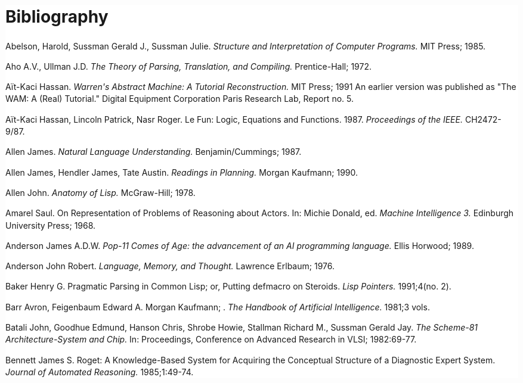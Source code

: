 # Bibliography
<a id="bibliography_top"></a>

Abelson, Harold, Sussman Gerald J., Sussman Julie.
*Structure and Interpretation of Computer Programs.* MIT Press; 1985.

Aho A.V., Ullman J.D.
*The Theory of Parsing, Translation, and Compiling.* Prentice-Hall; 1972.

A&iuml;t-Kaci Hassan.
*Warren's Abstract Machine: A Tutorial Reconstruction.* MIT Press; 1991 An earlier version was published as "The WAM: A (Real) Tutorial." Digital Equipment Corporation Paris Research Lab, Report no.
5.

A&iuml;t-Kaci Hassan, Lincoln Patrick, Nasr Roger.
Le Fun: Logic, Equations and Functions.
1987.
*Proceedings of the IEEE.* CH2472-9/87.

Allen James.
*Natural Language Understanding.* Benjamin/Cummings; 1987.

Allen James, Hendler James, Tate Austin.
*Readings in Planning.* Morgan Kaufmann; 1990.

Allen John.
*Anatomy of Lisp.* McGraw-Hill; 1978.

Amarel Saul.
On Representation of Problems of Reasoning about Actors.
In: Michie Donald, ed.
*Machine Intelligence 3.* Edinburgh University Press; 1968.

Anderson James A.D.W.
*Pop-11 Comes of Age: the advancement of an AI programming language.* Ellis Horwood; 1989.

Anderson John Robert.
*Language, Memory, and Thought.* Lawrence Erlbaum; 1976.

Baker Henry G.
Pragmatic Parsing in Common Lisp; or, Putting defmacro on Steroids.
*Lisp Pointers.* 1991;4(no.
2).

Barr Avron, Feigenbaum Edward A.
Morgan Kaufmann; . *The Handbook of Artificial Intelligence.* 1981;3 vols.

Batali John, Goodhue Edmund, Hanson Chris, Shrobe Howie, Stallman Richard M., Sussman Gerald Jay.
*The Scheme-81 Architecture-System and Chip.* In: Proceedings, Conference on Advanced Research in VLSI; 1982:69-77.

Bennett James S.
Roget: A Knowledge-Based System for Acquiring the Conceptual Structure of a Diagnostic Expert System.
*Journal of Automated Reasoning.* 1985;1:49-74.
